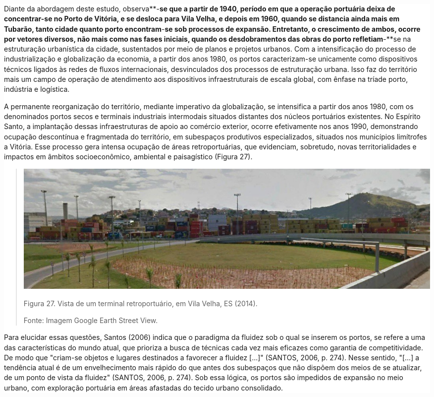 Diante da abordagem deste estudo, observa**-**se que a partir de 1940,
período em que a operação portuária deixa de concentrar-se no Porto de
Vitória, e se desloca para Vila Velha, e depois em 1960, quando se
distancia ainda mais em Tubarão, tanto cidade quanto porto
encontram**-**se sob processos de expansão. Entretanto, o crescimento de
ambos, ocorre por vetores diversos, não mais como nas fases iniciais,
quando os desdobramentos das obras do porto refletiam**-**se na
estruturação urbanística da cidade, sustentados por meio de planos e
projetos urbanos. Com a intensificação do processo de industrialização e
globalização da economia, a partir dos anos 1980, os portos
caracterizam-se unicamente como dispositivos técnicos ligados às redes
de fluxos internacionais, desvinculados dos processos de estruturação
urbana. Isso faz do território mais um campo de operação de atendimento
aos dispositivos infraestruturais de escala global, com ênfase na tríade
porto, indústria e logística.

A permanente reorganização do território, mediante imperativo da
globalização, se intensifica a partir dos anos 1980, com os denominados
portos secos e terminais industriais intermodais situados distantes dos
núcleos portuários existentes. No Espírito Santo, a implantação dessas
infraestruturas de apoio ao comércio exterior, ocorre efetivamente nos
anos 1990, demonstrando ocupação descontínua e fragmentada do
território, em subespaços produtivos especializados, situados nos
municípios limítrofes a Vitória. Esse processo gera intensa ocupação de
áreas retroportuárias, que evidenciam, sobretudo, novas
territorialidades e impactos em âmbitos socioeconômico, ambiental e
paisagístico (Figura 27).

> ![](../fig/085/media/image29.jpeg)
>
> Figura 27. Vista de um terminal retroportuário, em Vila Velha, ES
> (2014).
>
> Fonte: Imagem Google Earth Street View.

Para elucidar essas questões, Santos (2006) indica que o paradigma da
fluidez sob o qual se inserem os portos, se refere a uma das
características do mundo atual, que prioriza a busca de técnicas cada
vez mais eficazes como garantia de competitividade. De modo que
"criam-se objetos e lugares destinados a favorecer a fluidez \[\...\]"
(SANTOS, 2006, p. 274). Nesse sentido, "\[\...\] a tendência atual é de
um envelhecimento mais rápido do que antes dos subespaços que não
dispõem dos meios de se atualizar, de um ponto de vista da fluidez"
(SANTOS, 2006, p. 274). Sob essa lógica, os portos são impedidos de
expansão no meio urbano, com exploração portuária em áreas afastadas do
tecido urbano consolidado.
